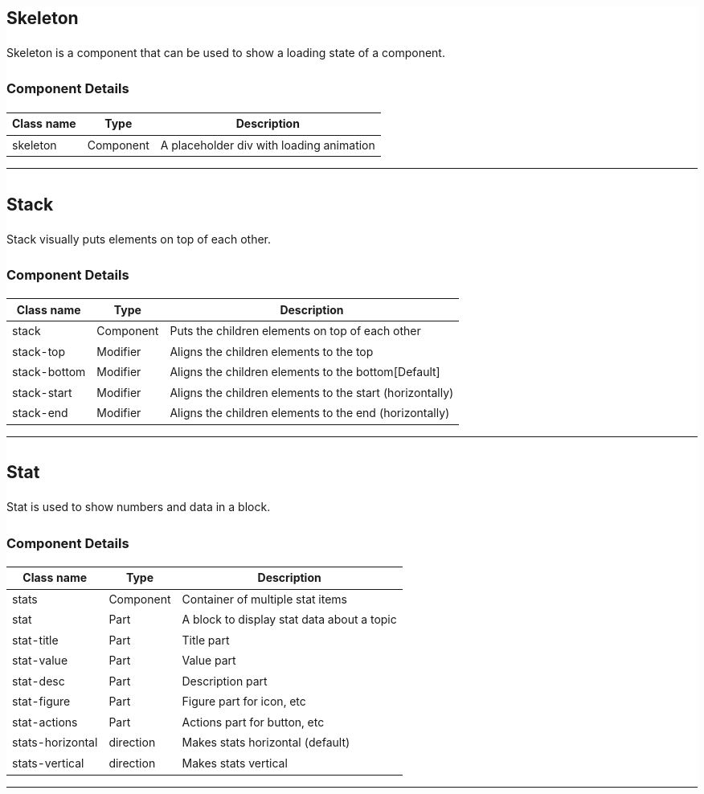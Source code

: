 
## Skeleton

Skeleton is a component that can be used to show a loading state of a component.

### Component Details

| Class name | Type | Description |
| --- | --- | --- |
| skeleton | Component | A placeholder div with loading animation |

---

## Stack

Stack visually puts elements on top of each other.

### Component Details

| Class name | Type | Description |
| --- | --- | --- |
| stack | Component | Puts the children elements on top of each other |
| stack-top | Modifier | Aligns the children elements to the top |
| stack-bottom | Modifier | Aligns the children elements to the bottom[Default] |
| stack-start | Modifier | Aligns the children elements to the start (horizontally) |
| stack-end | Modifier | Aligns the children elements to the end (horizontally) |

---

## Stat

Stat is used to show numbers and data in a block.

### Component Details

| Class name | Type | Description |
| --- | --- | --- |
| stats | Component | Container of multiple stat items |
| stat | Part | A block to display stat data about a topic |
| stat-title | Part | Title part |
| stat-value | Part | Value part |
| stat-desc | Part | Description part |
| stat-figure | Part | Figure part for icon, etc |
| stat-actions | Part | Actions part for button, etc |
| stats-horizontal | direction | Makes stats horizontal (default) |
| stats-vertical | direction | Makes stats vertical |

---